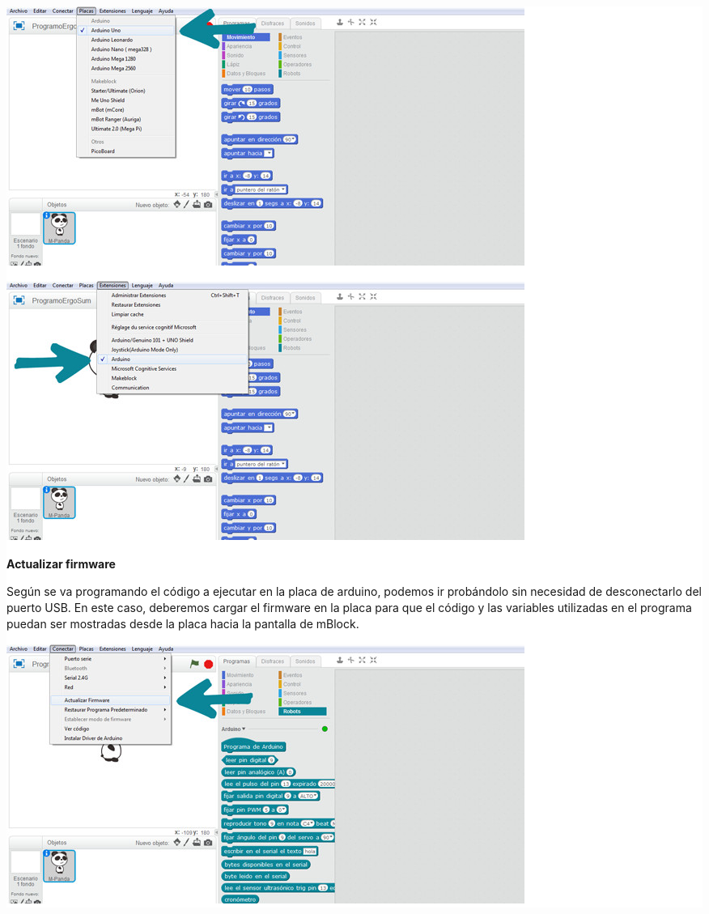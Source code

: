 ![](img/elegir-placa.jpg)

![](img/elegir-extension.jpg)

**Actualizar firmware**

Según se va programando el código a ejecutar en la placa de arduino, podemos ir probándolo sin necesidad de desconectarlo del puerto USB. En este caso, deberemos cargar el firmware en la placa para que el código y las variables utilizadas en el programa puedan ser mostradas desde la placa hacia la pantalla de mBlock.

![](img/actualizar-firmware.jpg)
